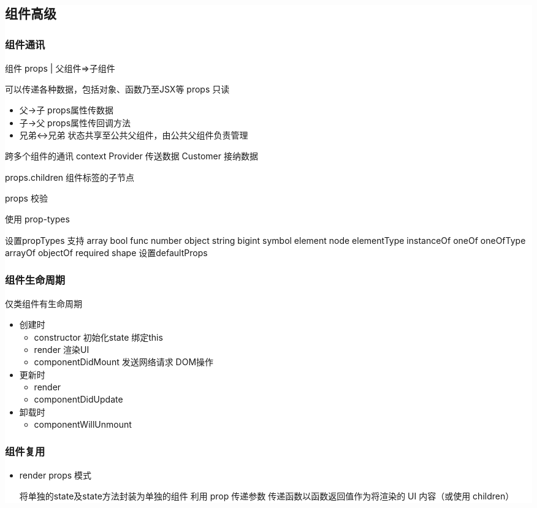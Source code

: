 ## 组件高级

### 组件通讯

组件 props | 父组件=>子组件

可以传递各种数据，包括对象、函数乃至JSX等
props 只读

* 父->子 props属性传数据
* 子->父 props属性传回调方法
* 兄弟<->兄弟 状态共享至公共父组件，由公共父组件负责管理

跨多个组件的通讯 context
Provider 传送数据
Customer 接纳数据

props.children 组件标签的子节点

props 校验

使用 prop-types

设置propTypes
支持 array bool func number object string bigint symbol
element node elementType
instanceOf
oneOf oneOfType
arrayOf objectOf
required
shape
设置defaultProps

### 组件生命周期

仅类组件有生命周期

* 创建时
  * constructor 初始化state 绑定this
  * render 渲染UI
  * componentDidMount 发送网络请求 DOM操作
* 更新时
  * render
  * componentDidUpdate
* 卸载时
  * componentWillUnmount

### 组件复用

* render props 模式

  将单独的state及state方法封装为单独的组件
  利用 prop 传递参数
  传递函数以函数返回值作为将渲染的 UI 内容（或使用 children）
